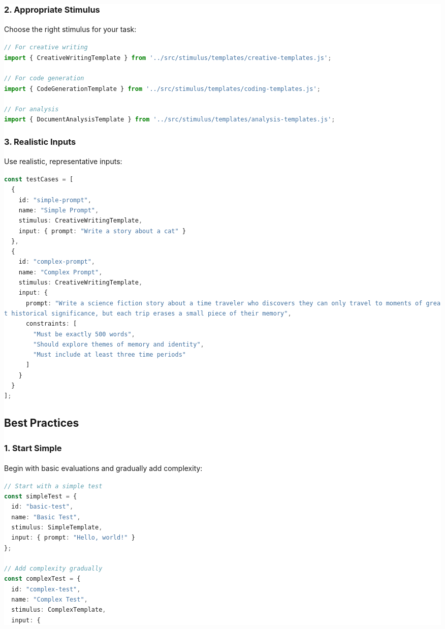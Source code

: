 ### 2. Appropriate Stimulus

Choose the right stimulus for your task:

```typescript
// For creative writing
import { CreativeWritingTemplate } from '../src/stimulus/templates/creative-templates.js';

// For code generation
import { CodeGenerationTemplate } from '../src/stimulus/templates/coding-templates.js';

// For analysis
import { DocumentAnalysisTemplate } from '../src/stimulus/templates/analysis-templates.js';
```

### 3. Realistic Inputs

Use realistic, representative inputs:

```typescript
const testCases = [
  {
    id: "simple-prompt",
    name: "Simple Prompt",
    stimulus: CreativeWritingTemplate,
    input: { prompt: "Write a story about a cat" }
  },
  {
    id: "complex-prompt",
    name: "Complex Prompt",
    stimulus: CreativeWritingTemplate,
    input: { 
      prompt: "Write a science fiction story about a time traveler who discovers they can only travel to moments of great historical significance, but each trip erases a small piece of their memory",
      constraints: [
        "Must be exactly 500 words",
        "Should explore themes of memory and identity",
        "Must include at least three time periods"
      ]
    }
  }
];
```

## Best Practices

### 1. Start Simple

Begin with basic evaluations and gradually add complexity:

```typescript
// Start with a simple test
const simpleTest = {
  id: "basic-test",
  name: "Basic Test",
  stimulus: SimpleTemplate,
  input: { prompt: "Hello, world!" }
};

// Add complexity gradually
const complexTest = {
  id: "complex-test",
  name: "Complex Test",
  stimulus: ComplexTemplate,
  input: { 
```